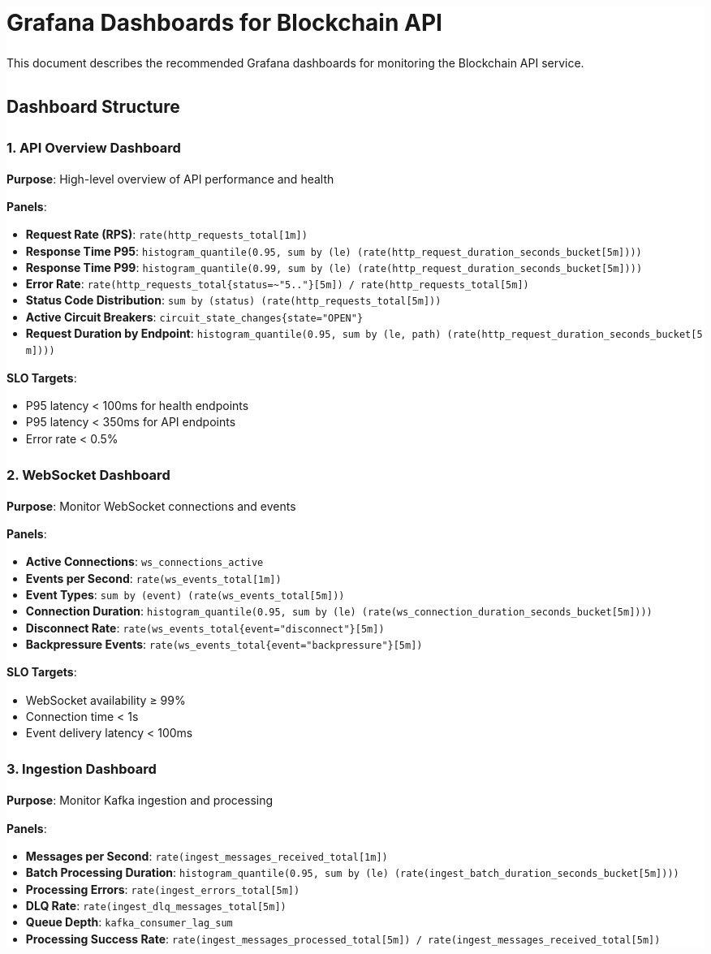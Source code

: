 # Grafana Dashboards for Blockchain API

This document describes the recommended Grafana dashboards for monitoring the Blockchain API service.

## Dashboard Structure

### 1. API Overview Dashboard

**Purpose**: High-level overview of API performance and health

**Panels**:
- **Request Rate (RPS)**: `rate(http_requests_total[1m])`
- **Response Time P95**: `histogram_quantile(0.95, sum by (le) (rate(http_request_duration_seconds_bucket[5m])))`
- **Response Time P99**: `histogram_quantile(0.99, sum by (le) (rate(http_request_duration_seconds_bucket[5m])))`
- **Error Rate**: `rate(http_requests_total{status=~"5.."}[5m]) / rate(http_requests_total[5m])`
- **Status Code Distribution**: `sum by (status) (rate(http_requests_total[5m]))`
- **Active Circuit Breakers**: `circuit_state_changes{state="OPEN"}`
- **Request Duration by Endpoint**: `histogram_quantile(0.95, sum by (le, path) (rate(http_request_duration_seconds_bucket[5m])))`

**SLO Targets**:
- P95 latency < 100ms for health endpoints
- P95 latency < 350ms for API endpoints
- Error rate < 0.5%

### 2. WebSocket Dashboard

**Purpose**: Monitor WebSocket connections and events

**Panels**:
- **Active Connections**: `ws_connections_active`
- **Events per Second**: `rate(ws_events_total[1m])`
- **Event Types**: `sum by (event) (rate(ws_events_total[5m]))`
- **Connection Duration**: `histogram_quantile(0.95, sum by (le) (rate(ws_connection_duration_seconds_bucket[5m])))`
- **Disconnect Rate**: `rate(ws_events_total{event="disconnect"}[5m])`
- **Backpressure Events**: `rate(ws_events_total{event="backpressure"}[5m])`

**SLO Targets**:
- WebSocket availability ≥ 99%
- Connection time < 1s
- Event delivery latency < 100ms

### 3. Ingestion Dashboard

**Purpose**: Monitor Kafka ingestion and processing

**Panels**:
- **Messages per Second**: `rate(ingest_messages_received_total[1m])`
- **Batch Processing Duration**: `histogram_quantile(0.95, sum by (le) (rate(ingest_batch_duration_seconds_bucket[5m])))`
- **Processing Errors**: `rate(ingest_errors_total[5m])`
- **DLQ Rate**: `rate(ingest_dlq_messages_total[5m])`
- **Queue Depth**: `kafka_consumer_lag_sum`
- **Processing Success Rate**: `rate(ingest_messages_processed_total[5m]) / rate(ingest_messages_received_total[5m])`
